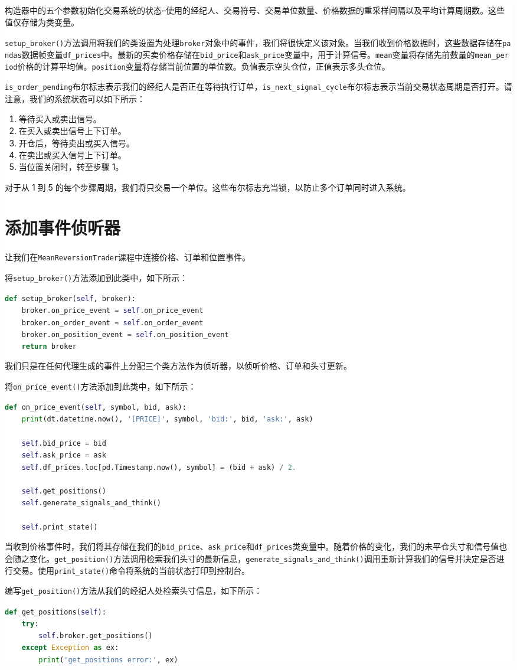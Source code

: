 构造器中的五个参数初始化交易系统的状态–使用的经纪人、交易符号、交易单位数量、价格数据的重采样间隔以及平均计算周期数。这些值仅存储为类变量。

`setup_broker()`方法调用将我们的类设置为处理`broker`对象中的事件，我们将很快定义该对象。当我们收到价格数据时，这些数据存储在`pandas`数据帧变量`df_prices`中。最新的买卖价格存储在`bid_price`和`ask_price`变量中，用于计算信号。`mean`变量将存储先前数量的`mean_period`价格的计算平均值。`position`变量将存储当前位置的单位数。负值表示空头仓位，正值表示多头仓位。

`is_order_pending`布尔标志表示我们的经纪人是否正在等待执行订单，`is_next_signal_cycle`布尔标志表示当前交易状态周期是否打开。请注意，我们的系统状态可以如下所示：

1.  等待买入或卖出信号。
2.  在买入或卖出信号上下订单。
3.  开仓后，等待卖出或买入信号。
4.  在卖出或买入信号上下订单。
5.  当位置关闭时，转至步骤 1。

对于从 1 到 5 的每个步骤周期，我们将只交易一个单位。这些布尔标志充当锁，以防止多个订单同时进入系统。

# 添加事件侦听器

让我们在`MeanReversionTrader`课程中连接价格、订单和位置事件。

将`setup_broker()`方法添加到此类中，如下所示：

```py
def setup_broker(self, broker):
    broker.on_price_event = self.on_price_event
    broker.on_order_event = self.on_order_event
    broker.on_position_event = self.on_position_event
    return broker
```

我们只是在任何代理生成的事件上分配三个类方法作为侦听器，以侦听价格、订单和头寸更新。

将`on_price_event()`方法添加到此类中，如下所示：

```py
def on_price_event(self, symbol, bid, ask):
    print(dt.datetime.now(), '[PRICE]', symbol, 'bid:', bid, 'ask:', ask)

    self.bid_price = bid
    self.ask_price = ask
    self.df_prices.loc[pd.Timestamp.now(), symbol] = (bid + ask) / 2.

    self.get_positions()
    self.generate_signals_and_think()

    self.print_state()
```

当收到价格事件时，我们将其存储在我们的`bid_price`、`ask_price`和`df_prices`类变量中。随着价格的变化，我们的未平仓头寸和信号值也会随之变化。`get_position()`方法调用检索我们头寸的最新信息，`generate_signals_and_think()`调用重新计算我们的信号并决定是否进行交易。使用`print_state()`命令将系统的当前状态打印到控制台。

编写`get_position()`方法从我们的经纪人处检索头寸信息，如下所示：

```py
def get_positions(self):
    try:
        self.broker.get_positions()
    except Exception as ex:
        print('get_positions error:', ex)
```
